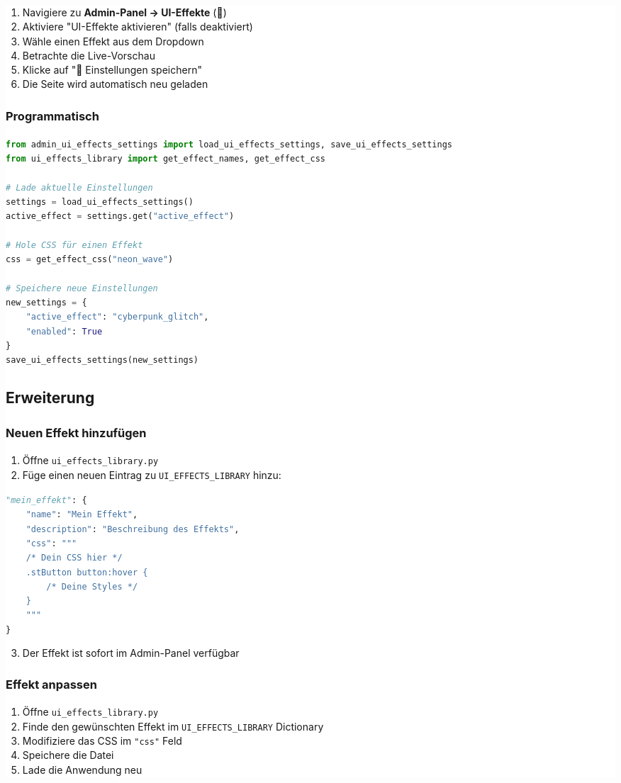1. Navigiere zu **Admin-Panel → UI-Effekte** (🎨)
2. Aktiviere "UI-Effekte aktivieren" (falls deaktiviert)
3. Wähle einen Effekt aus dem Dropdown
4. Betrachte die Live-Vorschau
5. Klicke auf "💾 Einstellungen speichern"
6. Die Seite wird automatisch neu geladen

### Programmatisch

```python
from admin_ui_effects_settings import load_ui_effects_settings, save_ui_effects_settings
from ui_effects_library import get_effect_names, get_effect_css

# Lade aktuelle Einstellungen
settings = load_ui_effects_settings()
active_effect = settings.get("active_effect")

# Hole CSS für einen Effekt
css = get_effect_css("neon_wave")

# Speichere neue Einstellungen
new_settings = {
    "active_effect": "cyberpunk_glitch",
    "enabled": True
}
save_ui_effects_settings(new_settings)
```

## Erweiterung

### Neuen Effekt hinzufügen

1. Öffne `ui_effects_library.py`
2. Füge einen neuen Eintrag zu `UI_EFFECTS_LIBRARY` hinzu:

```python
"mein_effekt": {
    "name": "Mein Effekt",
    "description": "Beschreibung des Effekts",
    "css": """
    /* Dein CSS hier */
    .stButton button:hover {
        /* Deine Styles */
    }
    """
}
```

3. Der Effekt ist sofort im Admin-Panel verfügbar

### Effekt anpassen

1. Öffne `ui_effects_library.py`
2. Finde den gewünschten Effekt im `UI_EFFECTS_LIBRARY` Dictionary
3. Modifiziere das CSS im `"css"` Feld
4. Speichere die Datei
5. Lade die Anwendung neu
